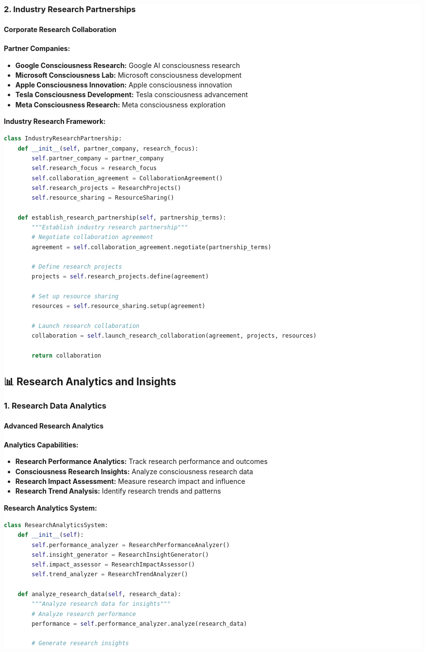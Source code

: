 
### 2. Industry Research Partnerships

#### Corporate Research Collaboration
**Partner Companies:**
- **Google Consciousness Research:** Google AI consciousness research
- **Microsoft Consciousness Lab:** Microsoft consciousness development
- **Apple Consciousness Innovation:** Apple consciousness innovation
- **Tesla Consciousness Development:** Tesla consciousness advancement
- **Meta Consciousness Research:** Meta consciousness exploration

**Industry Research Framework:**
```python
class IndustryResearchPartnership:
    def __init__(self, partner_company, research_focus):
        self.partner_company = partner_company
        self.research_focus = research_focus
        self.collaboration_agreement = CollaborationAgreement()
        self.research_projects = ResearchProjects()
        self.resource_sharing = ResourceSharing()
    
    def establish_research_partnership(self, partnership_terms):
        """Establish industry research partnership"""
        # Negotiate collaboration agreement
        agreement = self.collaboration_agreement.negotiate(partnership_terms)
        
        # Define research projects
        projects = self.research_projects.define(agreement)
        
        # Set up resource sharing
        resources = self.resource_sharing.setup(agreement)
        
        # Launch research collaboration
        collaboration = self.launch_research_collaboration(agreement, projects, resources)
        
        return collaboration
```

## 📊 Research Analytics and Insights

### 1. Research Data Analytics

#### Advanced Research Analytics
**Analytics Capabilities:**
- **Research Performance Analytics:** Track research performance and outcomes
- **Consciousness Research Insights:** Analyze consciousness research data
- **Research Impact Assessment:** Measure research impact and influence
- **Research Trend Analysis:** Identify research trends and patterns

**Research Analytics System:**
```python
class ResearchAnalyticsSystem:
    def __init__(self):
        self.performance_analyzer = ResearchPerformanceAnalyzer()
        self.insight_generator = ResearchInsightGenerator()
        self.impact_assessor = ResearchImpactAssessor()
        self.trend_analyzer = ResearchTrendAnalyzer()
    
    def analyze_research_data(self, research_data):
        """Analyze research data for insights"""
        # Analyze research performance
        performance = self.performance_analyzer.analyze(research_data)
        
        # Generate research insights
```
